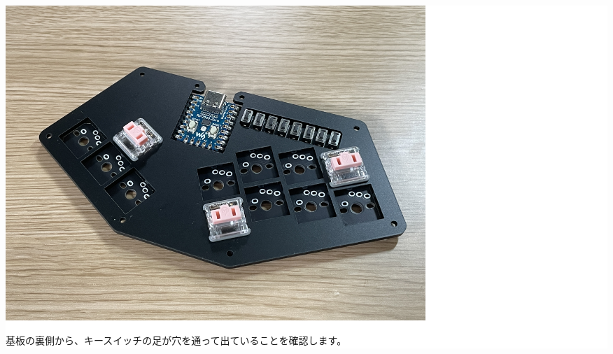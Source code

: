 <img src = "https://github.com/takashicompany/miniarcacon/blob/master/images/build/IMG_5243.jpg?raw=true" width = "600px" />

基板の裏側から、キースイッチの足が穴を通って出ていることを確認します。  